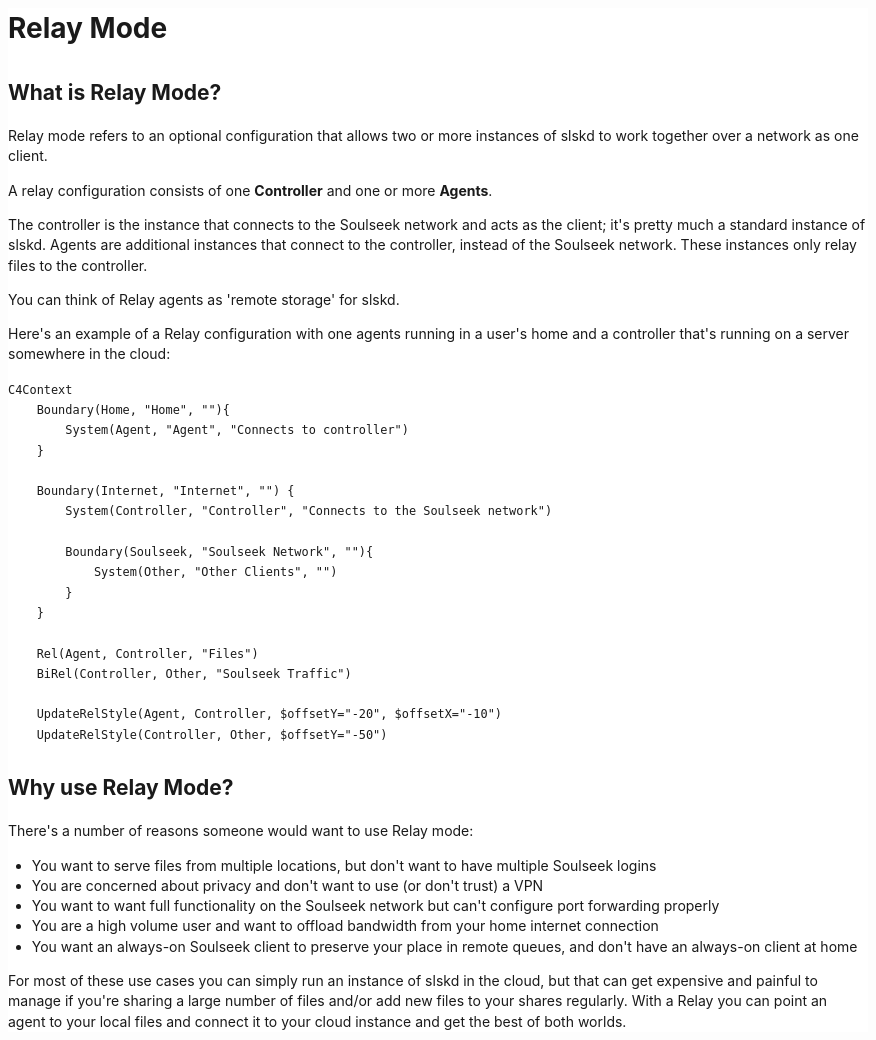 # Relay Mode

## What is Relay Mode?

Relay mode refers to an optional configuration that allows two or more instances of slskd to work together over a network as one client.

A relay configuration consists of one **Controller** and one or more **Agents**.

The controller is the instance that connects to the Soulseek network and acts as the client; it's pretty much a standard instance of slskd. Agents are additional instances that connect to the controller, instead of the Soulseek network. These instances only relay files to the controller.

You can think of Relay agents as 'remote storage' for slskd.

Here's an example of a Relay configuration with one agents running in a user's home and a controller that's running on a server somewhere in the cloud:

```mermaid
C4Context
    Boundary(Home, "Home", ""){
        System(Agent, "Agent", "Connects to controller")
    }

    Boundary(Internet, "Internet", "") {
        System(Controller, "Controller", "Connects to the Soulseek network")

        Boundary(Soulseek, "Soulseek Network", ""){
            System(Other, "Other Clients", "")
        }
    }

    Rel(Agent, Controller, "Files")
    BiRel(Controller, Other, "Soulseek Traffic")

    UpdateRelStyle(Agent, Controller, $offsetY="-20", $offsetX="-10")
    UpdateRelStyle(Controller, Other, $offsetY="-50")
```

## Why use Relay Mode?

There's a number of reasons someone would want to use Relay mode:

- You want to serve files from multiple locations, but don't want to have multiple Soulseek logins
- You are concerned about privacy and don't want to use (or don't trust) a VPN
- You want to want full functionality on the Soulseek network but can't configure port forwarding properly
- You are a high volume user and want to offload bandwidth from your home internet connection
- You want an always-on Soulseek client to preserve your place in remote queues, and don't have an always-on client at home

For most of these use cases you can simply run an instance of slskd in the cloud, but that can get expensive and painful to manage if you're sharing a large number of files and/or add new files to your shares regularly. With a Relay you can point an agent to your local files and connect it to your cloud instance and get the best of both worlds.
